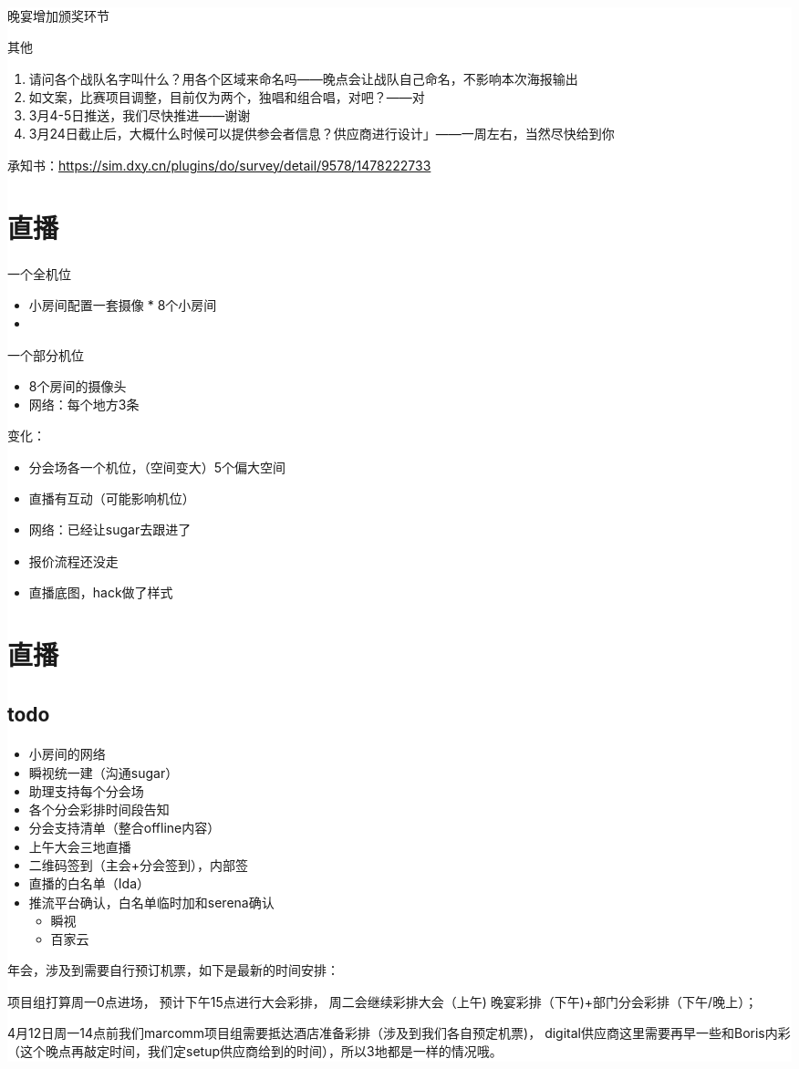 晚宴增加颁奖环节


其他
1. 请问各个战队名字叫什么？用各个区域来命名吗——晚点会让战队自己命名，不影响本次海报输出
2. 如文案，比赛项目调整，目前仅为两个，独唱和组合唱，对吧？——对
3. 3月4-5日推送，我们尽快推进——谢谢
4. 3月24日截止后，大概什么时候可以提供参会者信息？供应商进行设计」——一周左右，当然尽快给到你

承知书：https://sim.dxy.cn/plugins/do/survey/detail/9578/1478222733


# 直播
一个全机位
 - 小房间配置一套摄像 * 8个小房间
 - 
一个部分机位
 - 8个房间的摄像头
- 网络：每个地方3条

变化：
- 分会场各一个机位，（空间变大）5个偏大空间
- 直播有互动（可能影响机位）
- 网络：已经让sugar去跟进了

- 报价流程还没走
- 直播底图，hack做了样式


# 直播
##  todo

- 小房间的网络
- 瞬视统一建（沟通sugar）
- 助理支持每个分会场 
- 各个分会彩排时间段告知
- 分会支持清单（整合offline内容）
- 上午大会三地直播
- 二维码签到（主会+分会签到），内部签
- 直播的白名单（Ida）
-  推流平台确认，白名单临时加和serena确认
   - 瞬视
   - 百家云 


年会，涉及到需要自行预订机票，如下是最新的时间安排：

项目组打算周一0点进场，
预计下午15点进行大会彩排，
周二会继续彩排大会（上午)
晚宴彩排（下午)+部门分会彩排（下午/晚上）；

4月12日周一14点前我们marcomm项目组需要抵达酒店准备彩排（涉及到我们各自预定机票)，
digital供应商这里需要再早一些和Boris内彩（这个晚点再敲定时间，我们定setup供应商给到的时间），所以3地都是一样的情况哦。
